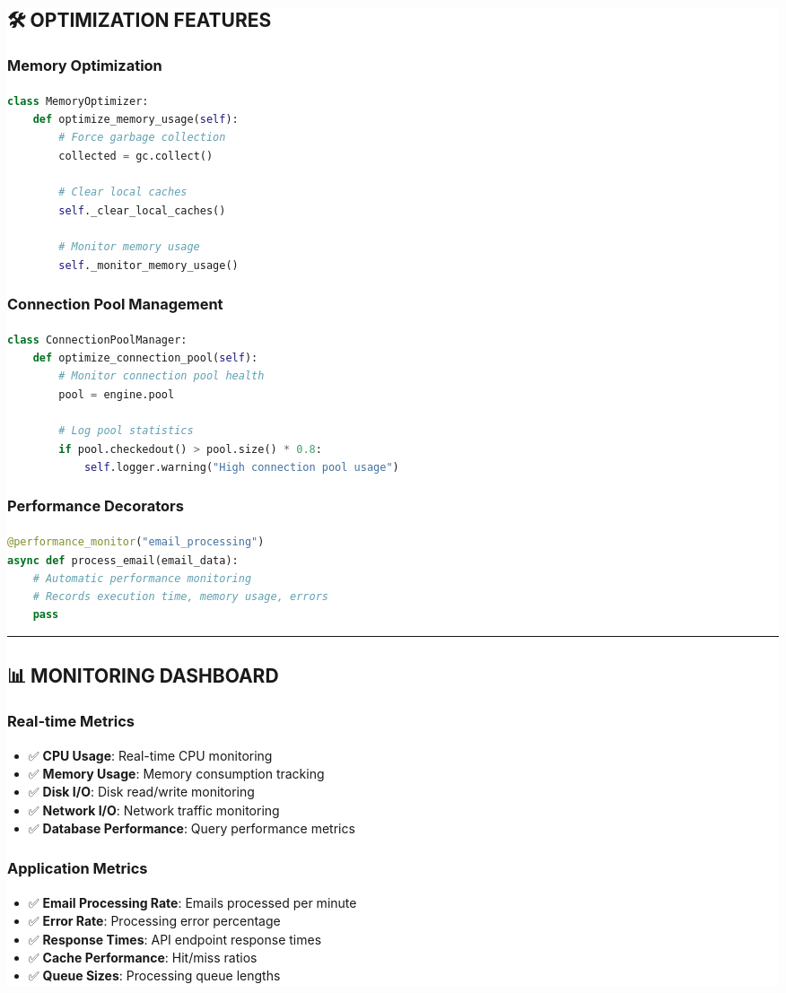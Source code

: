 
## 🛠️ **OPTIMIZATION FEATURES**

### **Memory Optimization**
```python
class MemoryOptimizer:
    def optimize_memory_usage(self):
        # Force garbage collection
        collected = gc.collect()
        
        # Clear local caches
        self._clear_local_caches()
        
        # Monitor memory usage
        self._monitor_memory_usage()
```

### **Connection Pool Management**
```python
class ConnectionPoolManager:
    def optimize_connection_pool(self):
        # Monitor connection pool health
        pool = engine.pool
        
        # Log pool statistics
        if pool.checkedout() > pool.size() * 0.8:
            self.logger.warning("High connection pool usage")
```

### **Performance Decorators**
```python
@performance_monitor("email_processing")
async def process_email(email_data):
    # Automatic performance monitoring
    # Records execution time, memory usage, errors
    pass
```

---

## 📊 **MONITORING DASHBOARD**

### **Real-time Metrics**
- ✅ **CPU Usage**: Real-time CPU monitoring
- ✅ **Memory Usage**: Memory consumption tracking
- ✅ **Disk I/O**: Disk read/write monitoring
- ✅ **Network I/O**: Network traffic monitoring
- ✅ **Database Performance**: Query performance metrics

### **Application Metrics**
- ✅ **Email Processing Rate**: Emails processed per minute
- ✅ **Error Rate**: Processing error percentage
- ✅ **Response Times**: API endpoint response times
- ✅ **Cache Performance**: Hit/miss ratios
- ✅ **Queue Sizes**: Processing queue lengths
